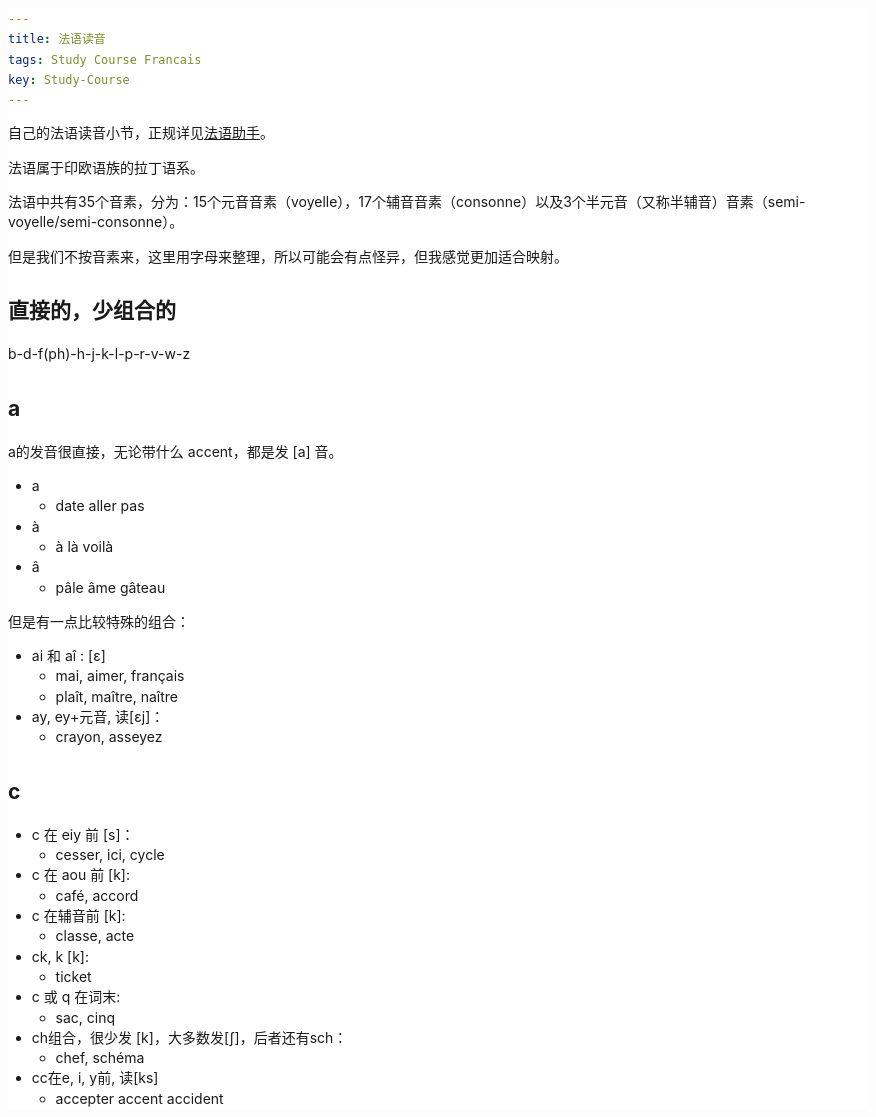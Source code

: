 ```yaml
---
title: 法语读音
tags: Study Course Francais
key: Study-Course
---
```


自己的法语读音小节，正规详见[法语助手](https://dict.eudic.net/Content/help/dict/fr_pronunciation_rules.html)。


法语属于印欧语族的拉丁语系。

法语中共有35个音素，分为：15个元音音素（voyelle），17个辅音音素（consonne）以及3个半元音（又称半辅音）音素（semi-voyelle/semi-consonne）。

但是我们不按音素来，这里用字母来整理，所以可能会有点怪异，但我感觉更加适合映射。

## 直接的，少组合的

b-d-f(ph)-h-j-k-l-p-r-v-w-z


## a

a的发音很直接，无论带什么 accent，都是发 [a] 音。

- a	
  - date aller pas
- à	
  - à là voilà
- â	
  - pâle âme gâteau

但是有一点比较特殊的组合：

- ai 和 aî : [ε]
  - mai, aimer, français
  - plaît, maître, naître
- ay, ey+元音, 读[εj]：
  - crayon, asseyez


## c

- c 在 eiy 前 [s]：
  - cesser, ici, cycle
- c 在 aou 前 [k]:
  - café, accord
- c 在辅音前 [k]:
  - classe, acte
- ck, k [k]:
  - ticket
- c 或 q 在词末:
  - sac, cinq
- ch组合，很少发 [k]，大多数发[∫]，后者还有sch：
  - chef, schéma
- cc在e, i, y前, 读[ks]
  - accepter accent accident
